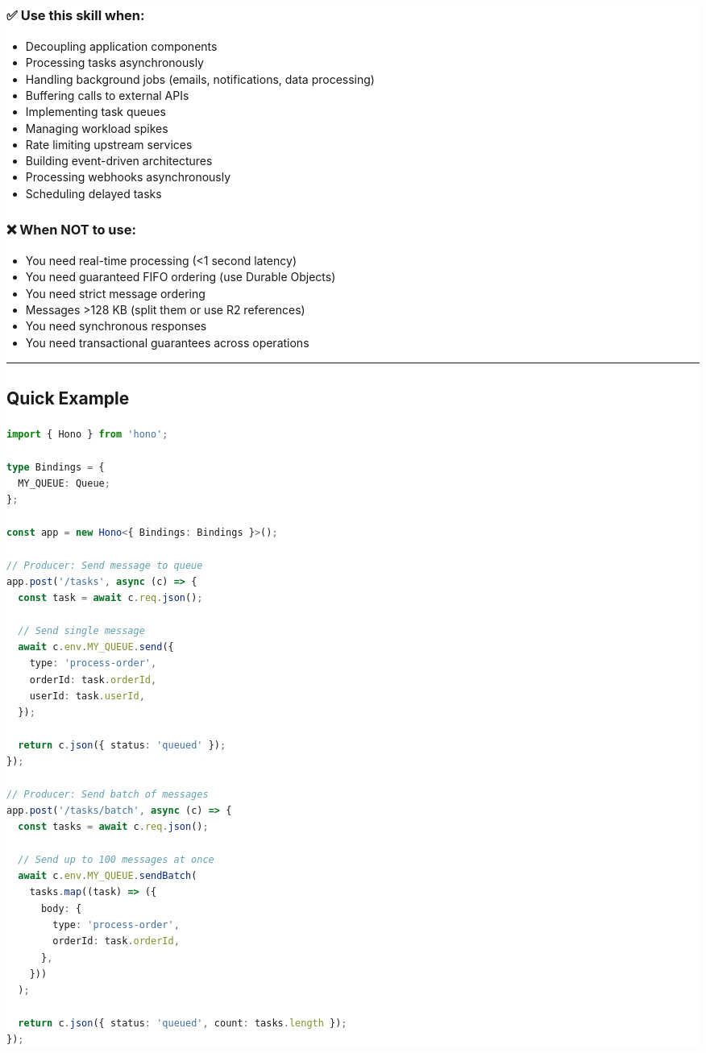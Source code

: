 ### ✅ Use this skill when:
- Decoupling application components
- Processing tasks asynchronously
- Handling background jobs (emails, notifications, data processing)
- Buffering calls to external APIs
- Implementing task queues
- Managing workload spikes
- Rate limiting upstream services
- Building event-driven architectures
- Processing webhooks asynchronously
- Scheduling delayed tasks

### ❌ When NOT to use:
- You need real-time processing (<1 second latency)
- You need guaranteed FIFO ordering (use Durable Objects)
- You need strict message ordering
- Messages >128 KB (split them or use R2 references)
- You need synchronous responses
- You need transactional guarantees across operations

---

## Quick Example

```typescript
import { Hono } from 'hono';

type Bindings = {
  MY_QUEUE: Queue;
};

const app = new Hono<{ Bindings: Bindings }>();

// Producer: Send message to queue
app.post('/tasks', async (c) => {
  const task = await c.req.json();

  // Send single message
  await c.env.MY_QUEUE.send({
    type: 'process-order',
    orderId: task.orderId,
    userId: task.userId,
  });

  return c.json({ status: 'queued' });
});

// Producer: Send batch of messages
app.post('/tasks/batch', async (c) => {
  const tasks = await c.req.json();

  // Send up to 100 messages at once
  await c.env.MY_QUEUE.sendBatch(
    tasks.map((task) => ({
      body: {
        type: 'process-order',
        orderId: task.orderId,
      },
    }))
  );

  return c.json({ status: 'queued', count: tasks.length });
});
```